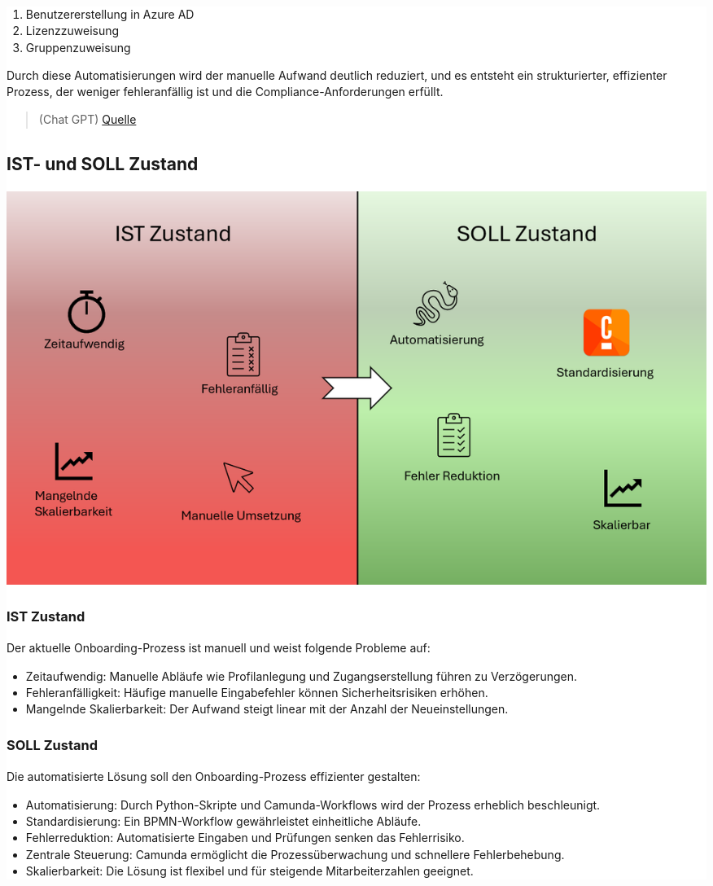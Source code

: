 1. Benutzererstellung in Azure AD
2. Lizenzzuweisung
3. Gruppenzuweisung

Durch diese Automatisierungen wird der manuelle Aufwand deutlich reduziert, und es entsteht ein strukturierter, effizienter Prozess, der weniger fehleranfällig ist und die Compliance-Anforderungen erfüllt.

> (Chat GPT) [Quelle](https://chatgpt.com/share/6724ab57-b13c-800e-bfc9-da621fae374f)

## IST- und SOLL Zustand

![IST-und Soll Zustand](<../Pictures/Ist- und Soll Zustand.png>)

### IST Zustand
Der aktuelle Onboarding-Prozess ist manuell und weist folgende Probleme auf:
- Zeitaufwendig: Manuelle Abläufe wie Profilanlegung und Zugangserstellung führen zu Verzögerungen.
- Fehleranfälligkeit: Häufige manuelle Eingabefehler können Sicherheitsrisiken erhöhen.
- Mangelnde Skalierbarkeit: Der Aufwand steigt linear mit der Anzahl der Neueinstellungen.

### SOLL Zustand
Die automatisierte Lösung soll den Onboarding-Prozess effizienter gestalten:
- Automatisierung: Durch Python-Skripte und Camunda-Workflows wird der Prozess erheblich beschleunigt.
- Standardisierung: Ein BPMN-Workflow gewährleistet einheitliche Abläufe.
- Fehlerreduktion: Automatisierte Eingaben und Prüfungen senken das Fehlerrisiko.
- Zentrale Steuerung: Camunda ermöglicht die Prozessüberwachung und schnellere Fehlerbehebung.
- Skalierbarkeit: Die Lösung ist flexibel und für steigende Mitarbeiterzahlen geeignet.
